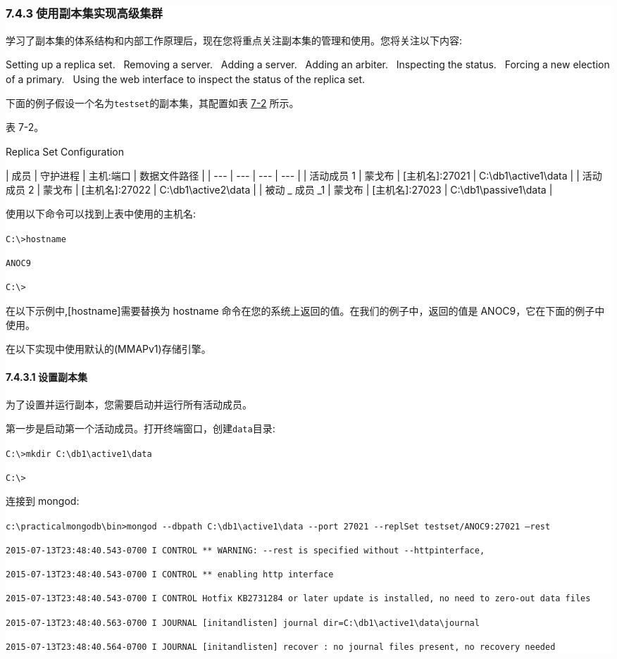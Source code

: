 ### 7.4.3 使用副本集实现高级集群

学习了副本集的体系结构和内部工作原理后，现在您将重点关注副本集的管理和使用。您将关注以下内容:

Setting up a replica set.   Removing a server.   Adding a server.   Adding an arbiter.   Inspecting the status.   Forcing a new election of a primary.   Using the web interface to inspect the status of the replica set.  

下面的例子假设一个名为`testset`的副本集，其配置如表 [7-2](#Tab2) 所示。

表 7-2。

Replica Set Configuration

<colgroup><col> <col> <col> <col></colgroup> 
| 成员 | 守护进程 | 主机:端口 | 数据文件路径 |
| --- | --- | --- | --- |
| 活动成员 1 | 蒙戈布 | [主机名]:27021 | C:\db1\active1\data |
| 活动成员 2 | 蒙戈布 | [主机名]:27022 | C:\db1\active2\data |
| 被动 _ 成员 _1 | 蒙戈布 | [主机名]:27023 | C:\db1\passive1\data |

使用以下命令可以找到上表中使用的主机名:

`C:\>hostname`

`ANOC9`

`C:\>`

在以下示例中,[hostname]需要替换为 hostname 命令在您的系统上返回的值。在我们的例子中，返回的值是 ANOC9，它在下面的例子中使用。

在以下实现中使用默认的(MMAPv1)存储引擎。

#### 7.4.3.1 设置副本集

为了设置并运行副本，您需要启动并运行所有活动成员。

第一步是启动第一个活动成员。打开终端窗口，创建`data`目录:

`C:\>mkdir C:\db1\active1\data`

`C:\>`

连接到 mongod:

`c:\practicalmongodb\bin>mongod --dbpath C:\db1\active1\data --port 27021 --replSet testset/ANOC9:27021 –rest`

`2015-07-13T23:48:40.543-0700 I CONTROL ** WARNING: --rest is specified without --httpinterface,`

`2015-07-13T23:48:40.543-0700 I CONTROL ** enabling http interface`

`2015-07-13T23:48:40.543-0700 I CONTROL Hotfix KB2731284 or later update is installed, no need to zero-out data files`

`2015-07-13T23:48:40.563-0700 I JOURNAL [initandlisten] journal dir=C:\db1\active1\data\journal`

`2015-07-13T23:48:40.564-0700 I JOURNAL [initandlisten] recover : no journal files present, no recovery needed`
